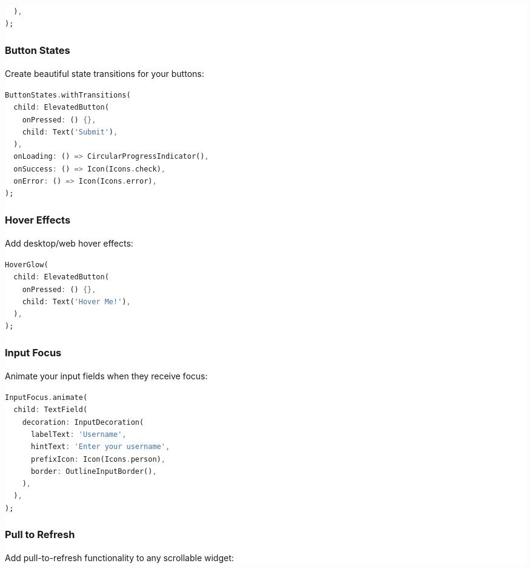 ```dart
  ),
);
```

### Button States

Create beautiful state transitions for your buttons:

```dart
ButtonStates.withTransitions(
  child: ElevatedButton(
    onPressed: () {},
    child: Text('Submit'),
  ),
  onLoading: () => CircularProgressIndicator(),
  onSuccess: () => Icon(Icons.check),
  onError: () => Icon(Icons.error),
);
```

### Hover Effects

Add desktop/web hover effects:

```dart
HoverGlow(
  child: ElevatedButton(
    onPressed: () {},
    child: Text('Hover Me!'),
  ),
);
```

### Input Focus

Animate your input fields when they receive focus:

```dart
InputFocus.animate(
  child: TextField(
    decoration: InputDecoration(
      labelText: 'Username',
      hintText: 'Enter your username',
      prefixIcon: Icon(Icons.person),
      border: OutlineInputBorder(),
    ),
  ),
);
```

### Pull to Refresh

Add pull-to-refresh functionality to any scrollable widget:
